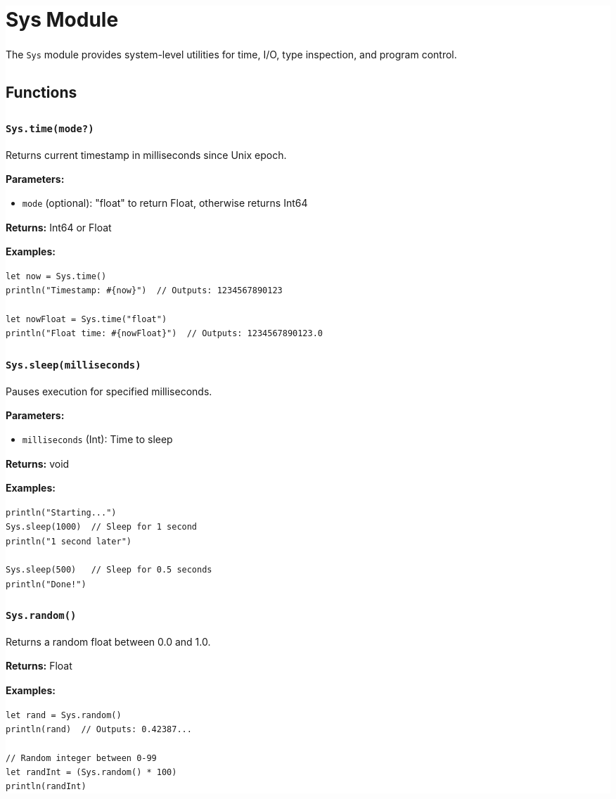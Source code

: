# Sys Module

The `Sys` module provides system-level utilities for time, I/O, type inspection, and program control.

## Functions

### `Sys.time(mode?)`
Returns current timestamp in milliseconds since Unix epoch.

**Parameters:**
- `mode` (optional): "float" to return Float, otherwise returns Int64

**Returns:** Int64 or Float

**Examples:**
```pf
let now = Sys.time()
println("Timestamp: #{now}")  // Outputs: 1234567890123

let nowFloat = Sys.time("float")
println("Float time: #{nowFloat}")  // Outputs: 1234567890123.0
```

### `Sys.sleep(milliseconds)`
Pauses execution for specified milliseconds.

**Parameters:**
- `milliseconds` (Int): Time to sleep

**Returns:** void

**Examples:**
```pf
println("Starting...")
Sys.sleep(1000)  // Sleep for 1 second
println("1 second later")

Sys.sleep(500)   // Sleep for 0.5 seconds
println("Done!")
```

### `Sys.random()`
Returns a random float between 0.0 and 1.0.

**Returns:** Float

**Examples:**
```pf
let rand = Sys.random()
println(rand)  // Outputs: 0.42387...

// Random integer between 0-99
let randInt = (Sys.random() * 100)
println(randInt)
```
